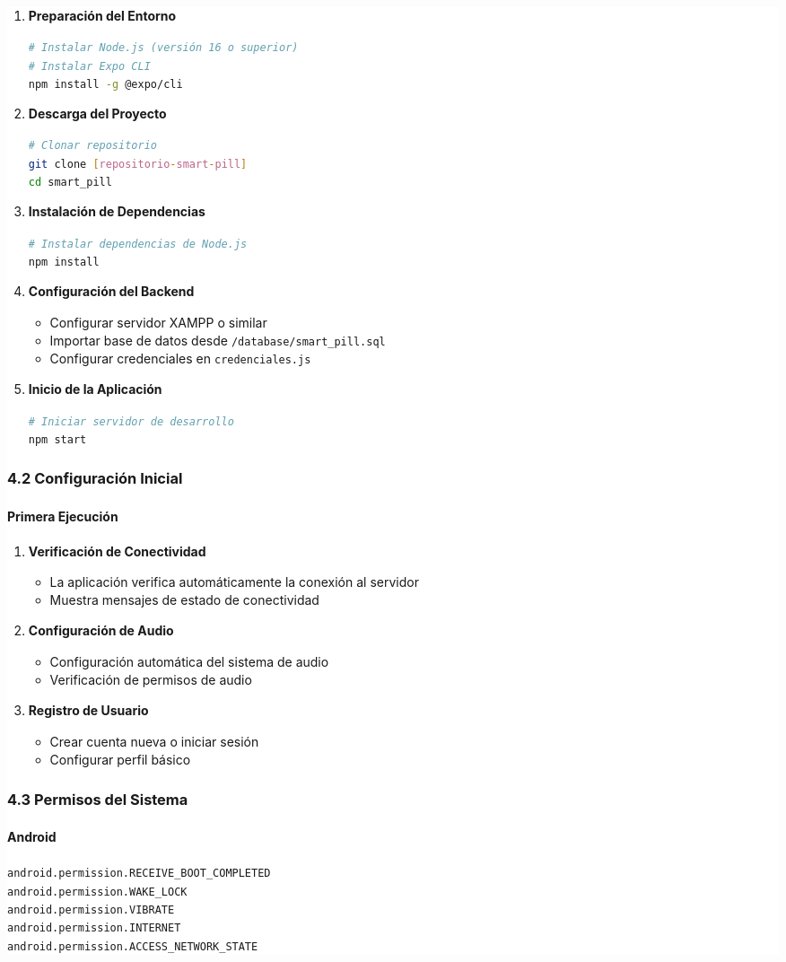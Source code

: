 1. **Preparación del Entorno**
   ```bash
   # Instalar Node.js (versión 16 o superior)
   # Instalar Expo CLI
   npm install -g @expo/cli
   ```

2. **Descarga del Proyecto**
   ```bash
   # Clonar repositorio
   git clone [repositorio-smart-pill]
   cd smart_pill
   ```

3. **Instalación de Dependencias**
   ```bash
   # Instalar dependencias de Node.js
   npm install
   ```

4. **Configuración del Backend**
   - Configurar servidor XAMPP o similar
   - Importar base de datos desde `/database/smart_pill.sql`
   - Configurar credenciales en `credenciales.js`

5. **Inicio de la Aplicación**
   ```bash
   # Iniciar servidor de desarrollo
   npm start
   ```

### 4.2 Configuración Inicial

#### Primera Ejecución

1. **Verificación de Conectividad**
   - La aplicación verifica automáticamente la conexión al servidor
   - Muestra mensajes de estado de conectividad

2. **Configuración de Audio**
   - Configuración automática del sistema de audio
   - Verificación de permisos de audio

3. **Registro de Usuario**
   - Crear cuenta nueva o iniciar sesión
   - Configurar perfil básico

### 4.3 Permisos del Sistema

#### Android
```xml
android.permission.RECEIVE_BOOT_COMPLETED
android.permission.WAKE_LOCK
android.permission.VIBRATE
android.permission.INTERNET
android.permission.ACCESS_NETWORK_STATE
```
